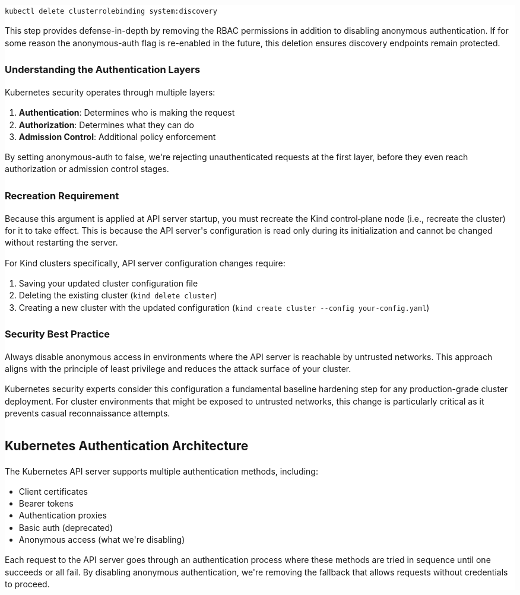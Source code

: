 ```
kubectl delete clusterrolebinding system:discovery
```

This step provides defense-in-depth by removing the RBAC permissions in addition to disabling anonymous authentication. If for some reason the anonymous-auth flag is re-enabled in the future, this deletion ensures discovery endpoints remain protected.

### Understanding the Authentication Layers

Kubernetes security operates through multiple layers:

1. **Authentication**: Determines who is making the request
2. **Authorization**: Determines what they can do
3. **Admission Control**: Additional policy enforcement

By setting anonymous-auth to false, we're rejecting unauthenticated requests at the first layer, before they even reach authorization or admission control stages.

### Recreation Requirement

Because this argument is applied at API server startup, you must recreate the Kind control‑plane node (i.e., recreate the cluster) for it to take effect. This is because the API server's configuration is read only during its initialization and cannot be changed without restarting the server.

For Kind clusters specifically, API server configuration changes require:

1. Saving your updated cluster configuration file
2. Deleting the existing cluster (`kind delete cluster`)
3. Creating a new cluster with the updated configuration (`kind create cluster --config your-config.yaml`)

### Security Best Practice

Always disable anonymous access in environments where the API server is reachable by untrusted networks. This approach aligns with the principle of least privilege and reduces the attack surface of your cluster.

Kubernetes security experts consider this configuration a fundamental baseline hardening step for any production-grade cluster deployment. For cluster environments that might be exposed to untrusted networks, this change is particularly critical as it prevents casual reconnaissance attempts.

## Kubernetes Authentication Architecture

The Kubernetes API server supports multiple authentication methods, including:

- Client certificates
- Bearer tokens
- Authentication proxies
- Basic auth (deprecated)
- Anonymous access (what we're disabling)

Each request to the API server goes through an authentication process where these methods are tried in sequence until one succeeds or all fail. By disabling anonymous authentication, we're removing the fallback that allows requests without credentials to proceed.
